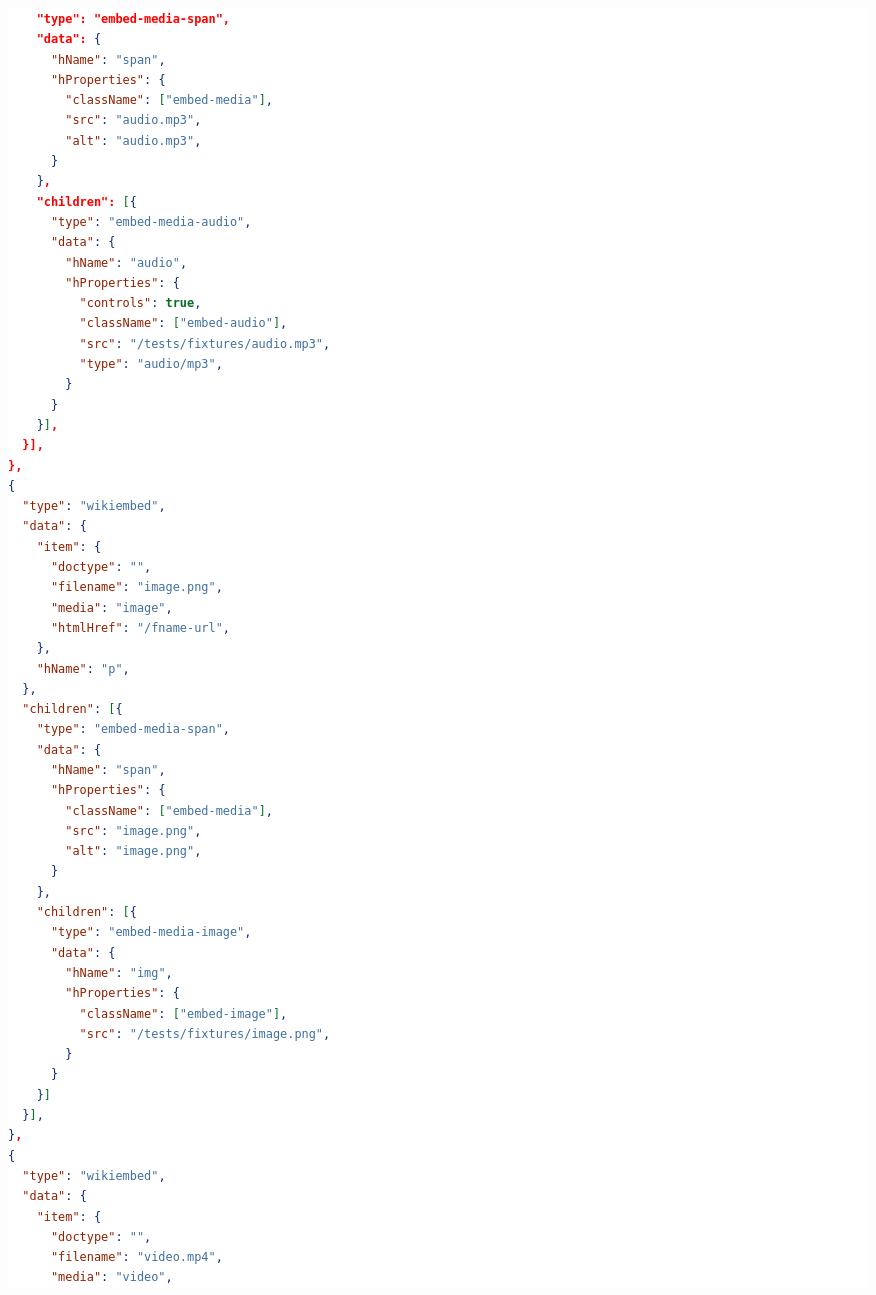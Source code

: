 ```json
    "type": "embed-media-span",
    "data": {
      "hName": "span",
      "hProperties": {
        "className": ["embed-media"],
        "src": "audio.mp3",
        "alt": "audio.mp3",
      }
    },
    "children": [{
      "type": "embed-media-audio",
      "data": {
        "hName": "audio",
        "hProperties": {
          "controls": true,
          "className": ["embed-audio"],
          "src": "/tests/fixtures/audio.mp3",
          "type": "audio/mp3",
        }
      }
    }],
  }],
},
{
  "type": "wikiembed",
  "data": {
    "item": {
      "doctype": "",
      "filename": "image.png",
      "media": "image",
      "htmlHref": "/fname-url",
    },
    "hName": "p",
  },
  "children": [{
    "type": "embed-media-span",
    "data": {
      "hName": "span",
      "hProperties": {
        "className": ["embed-media"],
        "src": "image.png",
        "alt": "image.png",
      }
    },
    "children": [{
      "type": "embed-media-image",
      "data": {
        "hName": "img",
        "hProperties": {
          "className": ["embed-image"],
          "src": "/tests/fixtures/image.png",
        }
      }
    }]
  }],
},
{
  "type": "wikiembed",
  "data": {
    "item": {
      "doctype": "",
      "filename": "video.mp4",
      "media": "video",
```